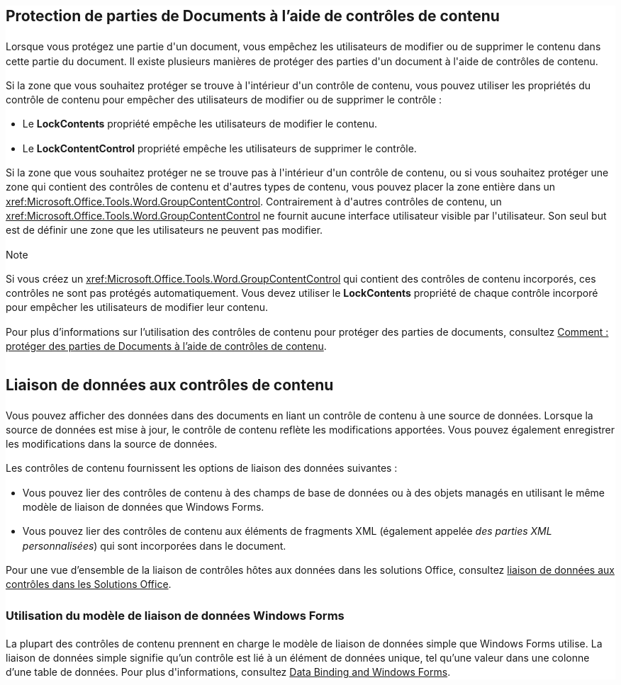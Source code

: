 ##  <a name="Protection"></a>Protection de parties de Documents à l’aide de contrôles de contenu  
 Lorsque vous protégez une partie d'un document, vous empêchez les utilisateurs de modifier ou de supprimer le contenu dans cette partie du document. Il existe plusieurs manières de protéger des parties d'un document à l'aide de contrôles de contenu.  
  
 Si la zone que vous souhaitez protéger se trouve à l'intérieur d'un contrôle de contenu, vous pouvez utiliser les propriétés du contrôle de contenu pour empêcher des utilisateurs de modifier ou de supprimer le contrôle :  
  
-   Le **LockContents** propriété empêche les utilisateurs de modifier le contenu.  
  
-   Le **LockContentControl** propriété empêche les utilisateurs de supprimer le contrôle.  
  
 Si la zone que vous souhaitez protéger ne se trouve pas à l'intérieur d'un contrôle de contenu, ou si vous souhaitez protéger une zone qui contient des contrôles de contenu et d'autres types de contenu, vous pouvez placer la zone entière dans un <xref:Microsoft.Office.Tools.Word.GroupContentControl>. Contrairement à d'autres contrôles de contenu, un <xref:Microsoft.Office.Tools.Word.GroupContentControl> ne fournit aucune interface utilisateur visible par l'utilisateur. Son seul but est de définir une zone que les utilisateurs ne peuvent pas modifier.  
  
> [!NOTE]  
>  Si vous créez un <xref:Microsoft.Office.Tools.Word.GroupContentControl> qui contient des contrôles de contenu incorporés, ces contrôles ne sont pas protégés automatiquement. Vous devez utiliser le **LockContents** propriété de chaque contrôle incorporé pour empêcher les utilisateurs de modifier leur contenu.  
  
 Pour plus d’informations sur l’utilisation des contrôles de contenu pour protéger des parties de documents, consultez [Comment : protéger des parties de Documents à l’aide de contrôles de contenu](../vsto/how-to-protect-parts-of-documents-by-using-content-controls.md).  
  
##  <a name="DataBinding"></a>Liaison de données aux contrôles de contenu  
 Vous pouvez afficher des données dans des documents en liant un contrôle de contenu à une source de données. Lorsque la source de données est mise à jour, le contrôle de contenu reflète les modifications apportées. Vous pouvez également enregistrer les modifications dans la source de données.  
  
 Les contrôles de contenu fournissent les options de liaison des données suivantes :  
  
-   Vous pouvez lier des contrôles de contenu à des champs de base de données ou à des objets managés en utilisant le même modèle de liaison de données que Windows Forms.  
  
-   Vous pouvez lier des contrôles de contenu aux éléments de fragments XML (également appelée *des parties XML personnalisées*) qui sont incorporées dans le document.  
  
 Pour une vue d’ensemble de la liaison de contrôles hôtes aux données dans les solutions Office, consultez [liaison de données aux contrôles dans les Solutions Office](../vsto/binding-data-to-controls-in-office-solutions.md).  
  
### <a name="using-the-windows-forms-data-binding-model"></a>Utilisation du modèle de liaison de données Windows Forms  
 La plupart des contrôles de contenu prennent en charge le modèle de liaison de données simple que Windows Forms utilise. La liaison de données simple signifie qu’un contrôle est lié à un élément de données unique, tel qu’une valeur dans une colonne d’une table de données. Pour plus d'informations, consultez [Data Binding and Windows Forms](/dotnet/framework/winforms/data-binding-and-windows-forms).  
  
